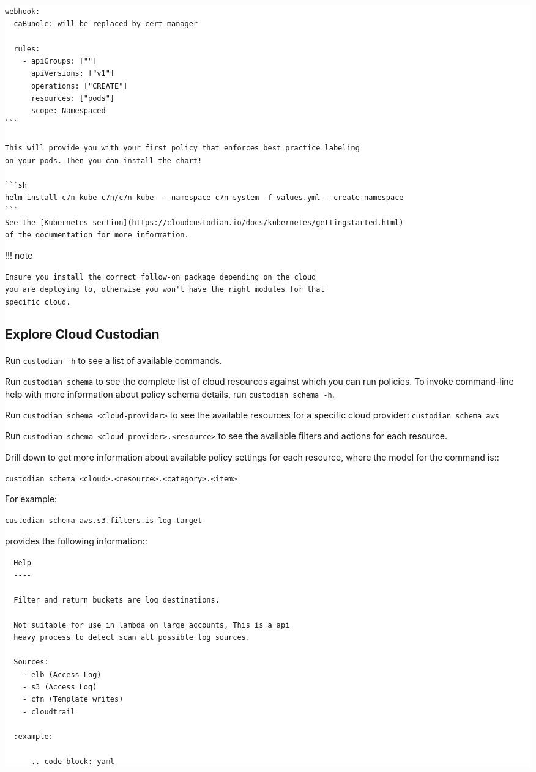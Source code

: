     webhook:
      caBundle: will-be-replaced-by-cert-manager

      rules:
        - apiGroups: [""]
          apiVersions: ["v1"]
          operations: ["CREATE"]
          resources: ["pods"]
          scope: Namespaced
    ```

    This will provide you with your first policy that enforces best practice labeling
    on your pods. Then you can install the chart!

    ```sh
    helm install c7n-kube c7n/c7n-kube  --namespace c7n-system -f values.yml --create-namespace
    ```
    See the [Kubernetes section](https://cloudcustodian.io/docs/kubernetes/gettingstarted.html)
    of the documentation for more information. 

!!! note 

    Ensure you install the correct follow-on package depending on the cloud
    you are deploying to, otherwise you won't have the right modules for that
    specific cloud.

## Explore Cloud Custodian

Run `custodian -h` to see a list of available commands.

Run `custodian schema` to see the complete list of cloud resources against
which you can run policies. To invoke command-line help with more information
about policy schema details, run `custodian schema -h`.

Run `custodian schema <cloud-provider>` to see the available resources for a
specific cloud provider: `custodian schema aws`

Run `custodian schema <cloud-provider>.<resource>` to see the available
filters and actions for each resource.

Drill down to get more information about available policy settings for each
resource, where the model for the command is::

    custodian schema <cloud>.<resource>.<category>.<item>

For example:

    custodian schema aws.s3.filters.is-log-target

provides the following information::

```
  Help
  ----

  Filter and return buckets are log destinations.

  Not suitable for use in lambda on large accounts, This is a api
  heavy process to detect scan all possible log sources.

  Sources:
    - elb (Access Log)
    - s3 (Access Log)
    - cfn (Template writes)
    - cloudtrail

  :example:

      .. code-block: yaml

```